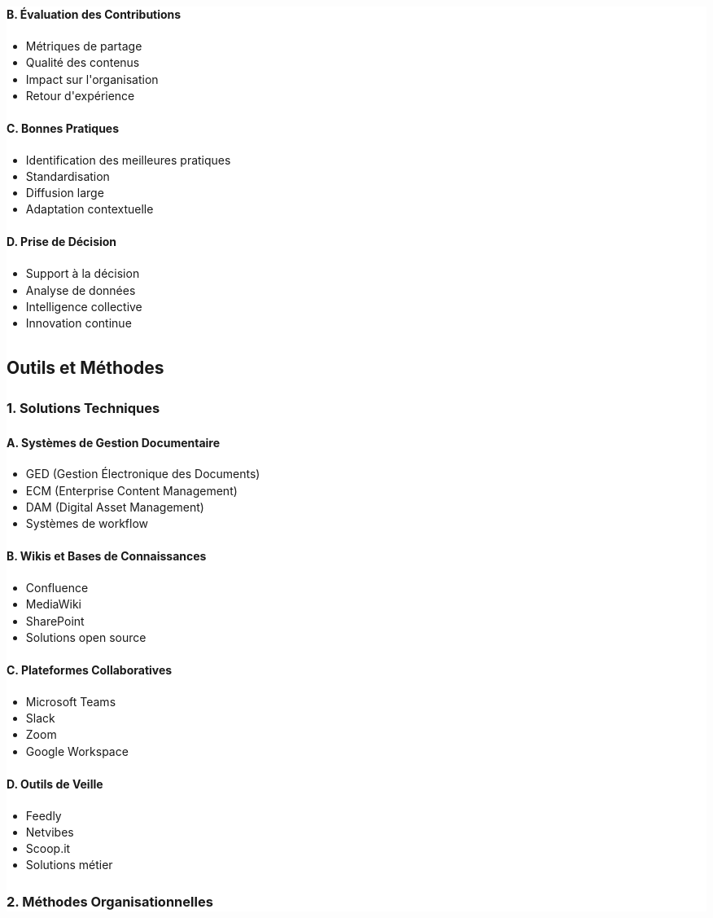 #### B. Évaluation des Contributions

- Métriques de partage
- Qualité des contenus
- Impact sur l'organisation
- Retour d'expérience

#### C. Bonnes Pratiques

- Identification des meilleures pratiques
- Standardisation
- Diffusion large
- Adaptation contextuelle

#### D. Prise de Décision

- Support à la décision
- Analyse de données
- Intelligence collective
- Innovation continue

## Outils et Méthodes

### 1. Solutions Techniques

#### A. Systèmes de Gestion Documentaire

- GED (Gestion Électronique des Documents)
- ECM (Enterprise Content Management)
- DAM (Digital Asset Management)
- Systèmes de workflow

#### B. Wikis et Bases de Connaissances

- Confluence
- MediaWiki
- SharePoint
- Solutions open source

#### C. Plateformes Collaboratives

- Microsoft Teams
- Slack
- Zoom
- Google Workspace

#### D. Outils de Veille

- Feedly
- Netvibes
- Scoop.it
- Solutions métier

### 2. Méthodes Organisationnelles
